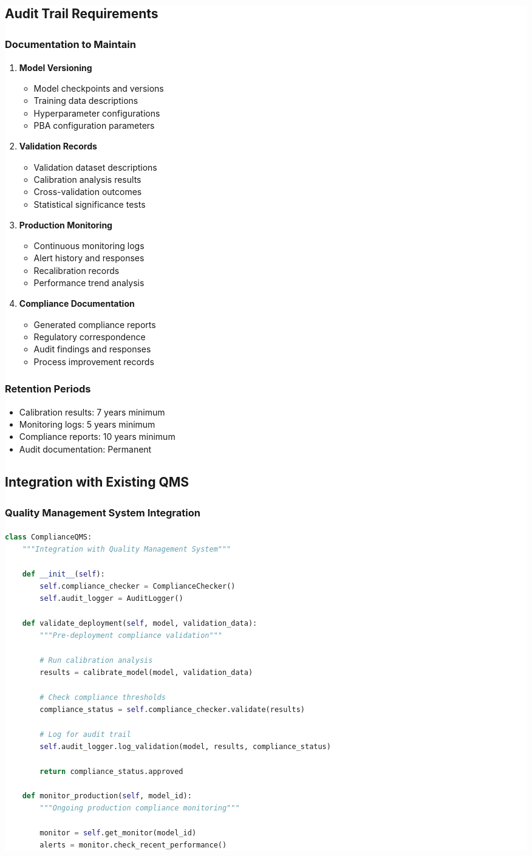 ## Audit Trail Requirements

### Documentation to Maintain
1. **Model Versioning**
   - Model checkpoints and versions
   - Training data descriptions
   - Hyperparameter configurations
   - PBA configuration parameters

2. **Validation Records**
   - Validation dataset descriptions
   - Calibration analysis results
   - Cross-validation outcomes
   - Statistical significance tests

3. **Production Monitoring**
   - Continuous monitoring logs
   - Alert history and responses
   - Recalibration records
   - Performance trend analysis

4. **Compliance Documentation**
   - Generated compliance reports
   - Regulatory correspondence
   - Audit findings and responses
   - Process improvement records

### Retention Periods
- Calibration results: 7 years minimum
- Monitoring logs: 5 years minimum
- Compliance reports: 10 years minimum
- Audit documentation: Permanent

## Integration with Existing QMS

### Quality Management System Integration
```python
class ComplianceQMS:
    """Integration with Quality Management System"""

    def __init__(self):
        self.compliance_checker = ComplianceChecker()
        self.audit_logger = AuditLogger()

    def validate_deployment(self, model, validation_data):
        """Pre-deployment compliance validation"""

        # Run calibration analysis
        results = calibrate_model(model, validation_data)

        # Check compliance thresholds
        compliance_status = self.compliance_checker.validate(results)

        # Log for audit trail
        self.audit_logger.log_validation(model, results, compliance_status)

        return compliance_status.approved

    def monitor_production(self, model_id):
        """Ongoing production compliance monitoring"""

        monitor = self.get_monitor(model_id)
        alerts = monitor.check_recent_performance()
```